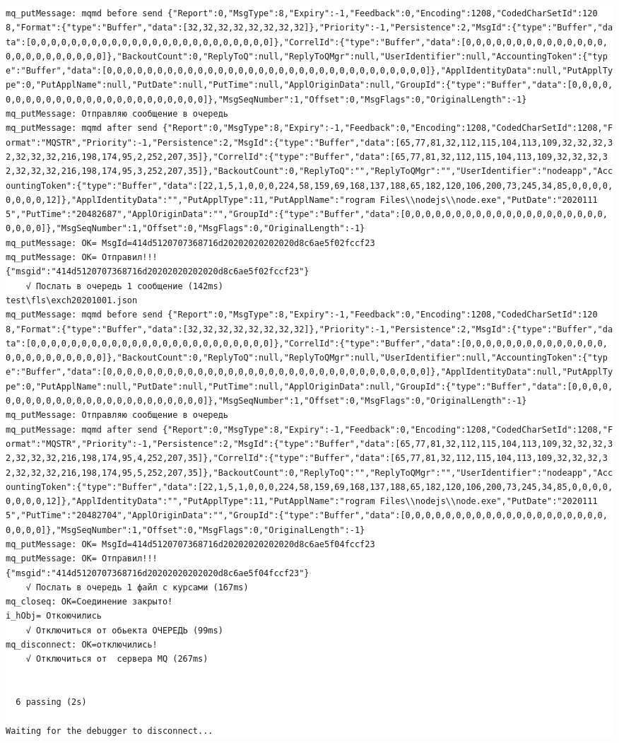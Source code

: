 ```text
mq_putMessage: mqmd before send {"Report":0,"MsgType":8,"Expiry":-1,"Feedback":0,"Encoding":1208,"CodedCharSetId":1208,"Format":{"type":"Buffer","data":[32,32,32,32,32,32,32,32]},"Priority":-1,"Persistence":2,"MsgId":{"type":"Buffer","data":[0,0,0,0,0,0,0,0,0,0,0,0,0,0,0,0,0,0,0,0,0,0,0,0]},"CorrelId":{"type":"Buffer","data":[0,0,0,0,0,0,0,0,0,0,0,0,0,0,0,0,0,0,0,0,0,0,0,0]},"BackoutCount":0,"ReplyToQ":null,"ReplyToQMgr":null,"UserIdentifier":null,"AccountingToken":{"type":"Buffer","data":[0,0,0,0,0,0,0,0,0,0,0,0,0,0,0,0,0,0,0,0,0,0,0,0,0,0,0,0,0,0,0,0]},"ApplIdentityData":null,"PutApplType":0,"PutApplName":null,"PutDate":null,"PutTime":null,"ApplOriginData":null,"GroupId":{"type":"Buffer","data":[0,0,0,0,0,0,0,0,0,0,0,0,0,0,0,0,0,0,0,0,0,0,0,0]},"MsgSeqNumber":1,"Offset":0,"MsgFlags":0,"OriginalLength":-1}
mq_putMessage: Отправляю сообщение в очередь
mq_putMessage: mqmd after send {"Report":0,"MsgType":8,"Expiry":-1,"Feedback":0,"Encoding":1208,"CodedCharSetId":1208,"Format":"MQSTR","Priority":-1,"Persistence":2,"MsgId":{"type":"Buffer","data":[65,77,81,32,112,115,104,113,109,32,32,32,32,32,32,32,216,198,174,95,2,252,207,35]},"CorrelId":{"type":"Buffer","data":[65,77,81,32,112,115,104,113,109,32,32,32,32,32,32,32,216,198,174,95,3,252,207,35]},"BackoutCount":0,"ReplyToQ":"","ReplyToQMgr":"","UserIdentifier":"nodeapp","AccountingToken":{"type":"Buffer","data":[22,1,5,1,0,0,0,224,58,159,69,168,137,188,65,182,120,106,200,73,245,34,85,0,0,0,0,0,0,0,0,12]},"ApplIdentityData":"","PutApplType":11,"PutApplName":"rogram Files\\nodejs\\node.exe","PutDate":"20201115","PutTime":"20482687","ApplOriginData":"","GroupId":{"type":"Buffer","data":[0,0,0,0,0,0,0,0,0,0,0,0,0,0,0,0,0,0,0,0,0,0,0,0]},"MsgSeqNumber":1,"Offset":0,"MsgFlags":0,"OriginalLength":-1}
mq_putMessage: OK= MsgId=414d5120707368716d20202020202020d8c6ae5f02fccf23
mq_putMessage: OK= Отправил!!!
{"msgid":"414d5120707368716d20202020202020d8c6ae5f02fccf23"}
    √ Послать в очередь 1 сообщение (142ms)
test\fls\exch20201001.json
mq_putMessage: mqmd before send {"Report":0,"MsgType":8,"Expiry":-1,"Feedback":0,"Encoding":1208,"CodedCharSetId":1208,"Format":{"type":"Buffer","data":[32,32,32,32,32,32,32,32]},"Priority":-1,"Persistence":2,"MsgId":{"type":"Buffer","data":[0,0,0,0,0,0,0,0,0,0,0,0,0,0,0,0,0,0,0,0,0,0,0,0]},"CorrelId":{"type":"Buffer","data":[0,0,0,0,0,0,0,0,0,0,0,0,0,0,0,0,0,0,0,0,0,0,0,0]},"BackoutCount":0,"ReplyToQ":null,"ReplyToQMgr":null,"UserIdentifier":null,"AccountingToken":{"type":"Buffer","data":[0,0,0,0,0,0,0,0,0,0,0,0,0,0,0,0,0,0,0,0,0,0,0,0,0,0,0,0,0,0,0,0]},"ApplIdentityData":null,"PutApplType":0,"PutApplName":null,"PutDate":null,"PutTime":null,"ApplOriginData":null,"GroupId":{"type":"Buffer","data":[0,0,0,0,0,0,0,0,0,0,0,0,0,0,0,0,0,0,0,0,0,0,0,0]},"MsgSeqNumber":1,"Offset":0,"MsgFlags":0,"OriginalLength":-1}
mq_putMessage: Отправляю сообщение в очередь
mq_putMessage: mqmd after send {"Report":0,"MsgType":8,"Expiry":-1,"Feedback":0,"Encoding":1208,"CodedCharSetId":1208,"Format":"MQSTR","Priority":-1,"Persistence":2,"MsgId":{"type":"Buffer","data":[65,77,81,32,112,115,104,113,109,32,32,32,32,32,32,32,216,198,174,95,4,252,207,35]},"CorrelId":{"type":"Buffer","data":[65,77,81,32,112,115,104,113,109,32,32,32,32,32,32,32,216,198,174,95,5,252,207,35]},"BackoutCount":0,"ReplyToQ":"","ReplyToQMgr":"","UserIdentifier":"nodeapp","AccountingToken":{"type":"Buffer","data":[22,1,5,1,0,0,0,224,58,159,69,168,137,188,65,182,120,106,200,73,245,34,85,0,0,0,0,0,0,0,0,12]},"ApplIdentityData":"","PutApplType":11,"PutApplName":"rogram Files\\nodejs\\node.exe","PutDate":"20201115","PutTime":"20482704","ApplOriginData":"","GroupId":{"type":"Buffer","data":[0,0,0,0,0,0,0,0,0,0,0,0,0,0,0,0,0,0,0,0,0,0,0,0]},"MsgSeqNumber":1,"Offset":0,"MsgFlags":0,"OriginalLength":-1}
mq_putMessage: OK= MsgId=414d5120707368716d20202020202020d8c6ae5f04fccf23
mq_putMessage: OK= Отправил!!!
{"msgid":"414d5120707368716d20202020202020d8c6ae5f04fccf23"}
    √ Послать в очередь 1 файл с курсами (167ms)
mq_closeq: OK=Соединение закрыто!
i_hObj= Откоючились
    √ Отключиться от обьекта ОЧЕРЕДЬ (99ms)
mq_disconnect: OK=отключились!
    √ Отключиться от  сервера MQ (267ms)


  6 passing (2s)

Waiting for the debugger to disconnect...

```
